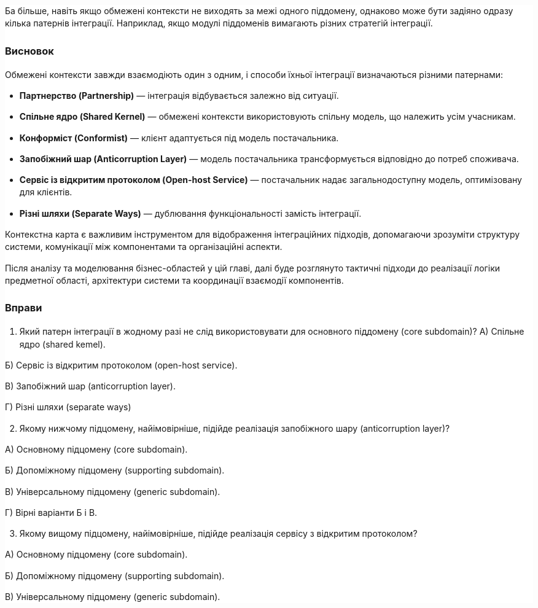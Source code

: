 Ба більше, навіть якщо обмежені контексти не виходять за межі одного піддомену, однаково може бути задіяно одразу кілька патернів інтеграції. Наприклад, якщо модулі піддоменів вимагають різних стратегій інтеграції.

### Висновок

Обмежені контексти завжди взаємодіють один з одним, і способи їхньої інтеграції визначаються різними патернами:

- **Партнерство (Partnership)** — інтеграція відбувається залежно від ситуації.

- **Спільне ядро (Shared Kernel)** — обмежені контексти використовують спільну модель, що належить усім учасникам.

- **Конформіст (Conformist)** — клієнт адаптується під модель постачальника.

- **Запобіжний шар (Anticorruption Layer)** — модель постачальника трансформується відповідно до потреб споживача.

- **Сервіс із відкритим протоколом (Open-host Service)** — постачальник надає загальнодоступну модель, оптимізовану для клієнтів.

- **Різні шляхи (Separate Ways)** — дублювання функціональності замість інтеграції.

Контекстна карта є важливим інструментом для відображення інтеграційних підходів, допомагаючи зрозуміти структуру системи, комунікації між компонентами та організаційні аспекти.

Після аналізу та моделювання бізнес-областей у цій главі, далі буде розглянуто тактичні підходи до реалізації логіки предметної області, архітектури системи та координації взаємодії компонентів.

### Вправи

1. Який патерн інтеграції в жодному разі не слід використовувати для основного піддомену (core subdomain)?
   А) Спільне ядро (shared kemel).

Б) Сервіс із відкритим протоколом (open-host service).

В) Запобіжний шар (anticorruption layer).

Г) Різні шляхи (separate ways)

2. Якому нижчому підцомену, найімовірніше, підійде реалізація запобіжного шару (anticorruption layer)?

А) Основному підцомену (core subdomain).

Б) Допоміжному підцомену (supporting subdomain).

В) Універсальному підцомену (generic subdomain).

Г) Вірні варіанти Б і В.

3. Якому вищому підцомену, найімовірніше, підійде реалізація сервісу з відкритим протоколом?

А) Основному підцомену (core subdomain).

Б) Допоміжному підцомену (supporting subdomain).

В) Універсальному підцомену (generic subdomain).
